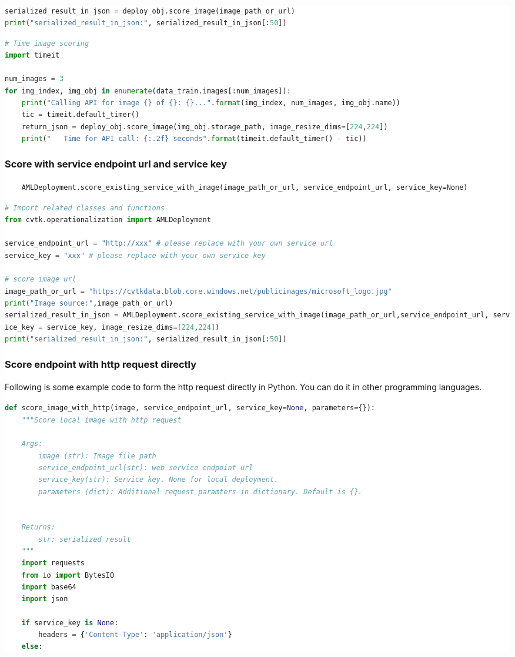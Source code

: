 ```python
serialized_result_in_json = deploy_obj.score_image(image_path_or_url)
print("serialized_result_in_json:", serialized_result_in_json[:50])

```


```python
# Time image scoring
import timeit

num_images = 3
for img_index, img_obj in enumerate(data_train.images[:num_images]):
    print("Calling API for image {} of {}: {}...".format(img_index, num_images, img_obj.name))
    tic = timeit.default_timer()
    return_json = deploy_obj.score_image(img_obj.storage_path, image_resize_dims=[224,224])
    print("   Time for API call: {:.2f} seconds".format(timeit.default_timer() - tic))
```

### Score with service endpoint url and service key
```
    AMLDeployment.score_existing_service_with_image(image_path_or_url, service_endpoint_url, service_key=None)
```


```python
# Import related classes and functions
from cvtk.operationalization import AMLDeployment

service_endpoint_url = "http://xxx" # please replace with your own service url
service_key = "xxx" # please replace with your own service key

# score image url
image_path_or_url = "https://cvtkdata.blob.core.windows.net/publicimages/microsoft_logo.jpg"
print("Image source:",image_path_or_url)
serialized_result_in_json = AMLDeployment.score_existing_service_with_image(image_path_or_url,service_endpoint_url, service_key = service_key, image_resize_dims=[224,224])
print("serialized_result_in_json:", serialized_result_in_json[:50])
```

### Score endpoint with http request directly
Following is some example code to form the http request directly in Python. You can do it in other programming languages.


```python
def score_image_with_http(image, service_endpoint_url, service_key=None, parameters={}):
    """Score local image with http request

    Args:
        image (str): Image file path
        service_endpoint_url(str): web service endpoint url
        service_key(str): Service key. None for local deployment.
        parameters (dict): Additional request paramters in dictionary. Default is {}.


    Returns:
        str: serialized result 
    """
    import requests
    from io import BytesIO
    import base64
    import json

    if service_key is None:
        headers = {'Content-Type': 'application/json'}
    else:
```